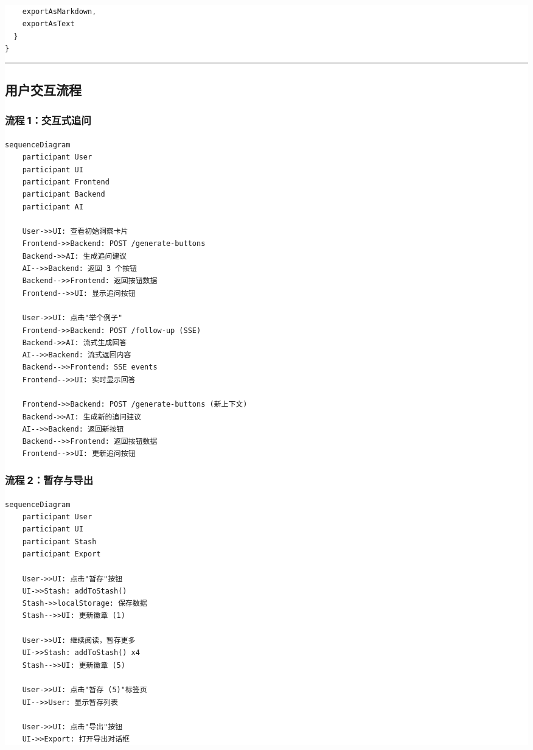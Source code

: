 ```typescript
    exportAsMarkdown,
    exportAsText
  }
}
```

---

## 用户交互流程

### 流程 1：交互式追问

```mermaid
sequenceDiagram
    participant User
    participant UI
    participant Frontend
    participant Backend
    participant AI

    User->>UI: 查看初始洞察卡片
    Frontend->>Backend: POST /generate-buttons
    Backend->>AI: 生成追问建议
    AI-->>Backend: 返回 3 个按钮
    Backend-->>Frontend: 返回按钮数据
    Frontend-->>UI: 显示追问按钮

    User->>UI: 点击"举个例子"
    Frontend->>Backend: POST /follow-up (SSE)
    Backend->>AI: 流式生成回答
    AI-->>Backend: 流式返回内容
    Backend-->>Frontend: SSE events
    Frontend-->>UI: 实时显示回答

    Frontend->>Backend: POST /generate-buttons (新上下文)
    Backend->>AI: 生成新的追问建议
    AI-->>Backend: 返回新按钮
    Backend-->>Frontend: 返回按钮数据
    Frontend-->>UI: 更新追问按钮
```

### 流程 2：暂存与导出

```mermaid
sequenceDiagram
    participant User
    participant UI
    participant Stash
    participant Export

    User->>UI: 点击"暂存"按钮
    UI->>Stash: addToStash()
    Stash->>localStorage: 保存数据
    Stash-->>UI: 更新徽章 (1)

    User->>UI: 继续阅读，暂存更多
    UI->>Stash: addToStash() x4
    Stash-->>UI: 更新徽章 (5)

    User->>UI: 点击"暂存 (5)"标签页
    UI-->>User: 显示暂存列表

    User->>UI: 点击"导出"按钮
    UI->>Export: 打开导出对话框
```